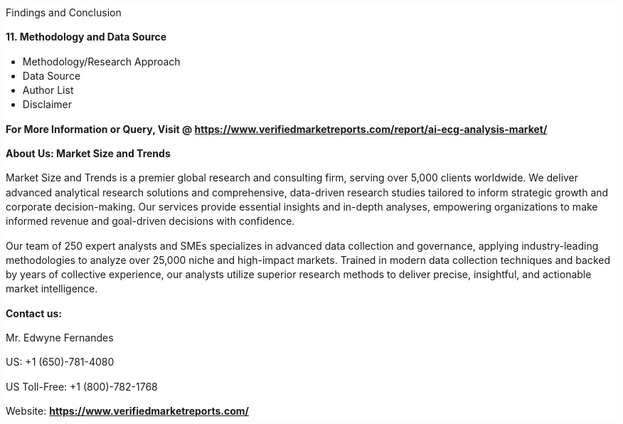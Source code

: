 Findings and Conclusion</strong></p><p><strong>11. Methodology and Data Source</strong></p><ul><li>Methodology/Research Approach</li><li>Data Source</li><li>Author List</li><li>Disclaimer</li></ul></p><p><strong>For More Information or Query, Visit @ <a href="https://www.verifiedmarketreports.com/report/ai-ecg-analysis-market/">https://www.verifiedmarketreports.com/report/ai-ecg-analysis-market/</a></strong></p><p><strong>About Us: Market Size and Trends</strong></p><p>Market Size and Trends is a premier global research and consulting firm, serving over 5,000 clients worldwide. We deliver advanced analytical research solutions and comprehensive, data-driven research studies tailored to inform strategic growth and corporate decision-making. Our services provide essential insights and in-depth analyses, empowering organizations to make informed revenue and goal-driven decisions with confidence.</p><p>Our team of 250 expert analysts and SMEs specializes in advanced data collection and governance, applying industry-leading methodologies to analyze over 25,000 niche and high-impact markets. Trained in modern data collection techniques and backed by years of collective experience, our analysts utilize superior research methods to deliver precise, insightful, and actionable market intelligence.</p><p><strong>Contact us:</strong></p><p>Mr. Edwyne Fernandes</p><p>US: +1 (650)-781-4080</p><p>US Toll-Free: +1 (800)-782-1768</p><p>Website: <strong><a href="https://www.verifiedmarketreports.com/">https://www.verifiedmarketreports.com/</a></strong></p>
